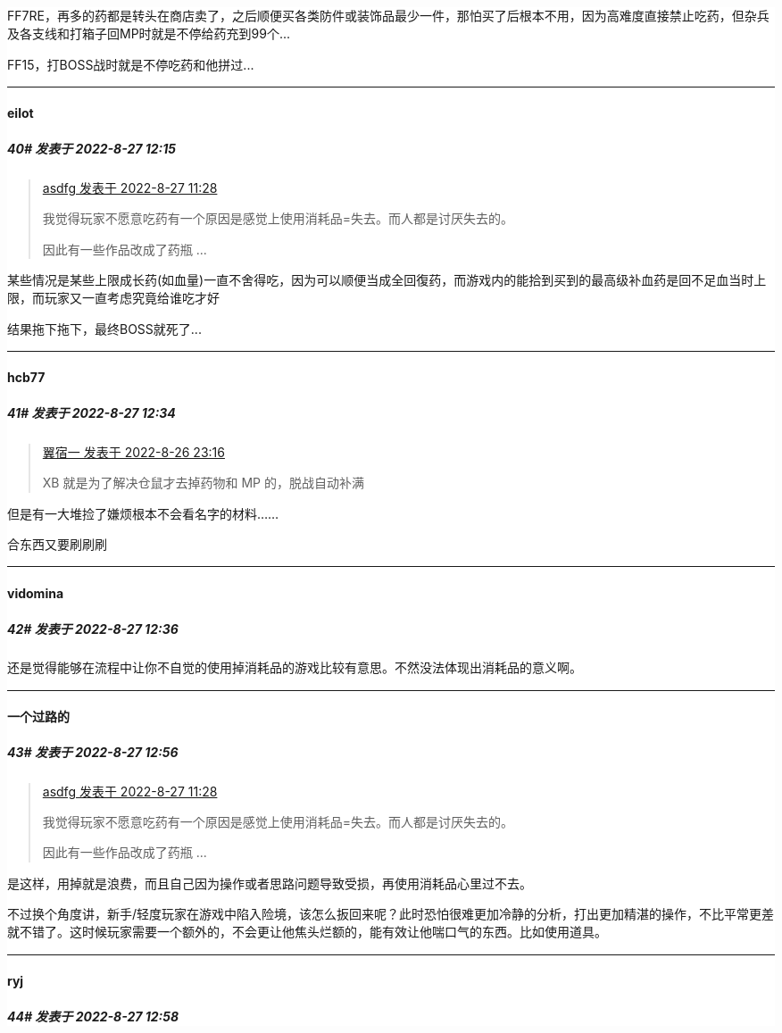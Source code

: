 FF7RE，再多的药都是转头在商店卖了，之后顺便买各类防件或装饰品最少一件，那怕买了后根本不用，因为高难度直接禁止吃药，但杂兵及各支线和打箱子回MP时就是不停给药充到99个...

FF15，打BOSS战时就是不停吃药和他拼过...

*****

####  eilot  
##### 40#       发表于 2022-8-27 12:15

<blockquote><a href="httphttps://bbs.saraba1st.com/2b/forum.php?mod=redirect&amp;goto=findpost&amp;pid=57233128&amp;ptid=2089114" target="_blank">asdfg 发表于 2022-8-27 11:28</a>

我觉得玩家不愿意吃药有一个原因是感觉上使用消耗品=失去。而人都是讨厌失去的。

因此有一些作品改成了药瓶 ...</blockquote>
某些情况是某些上限成长药(如血量)一直不舍得吃，因为可以顺便当成全回復药，而游戏内的能拾到买到的最高级补血药是回不足血当时上限，而玩家又一直考虑究竟给谁吃才好

结果拖下拖下，最终BOSS就死了...

*****

####  hcb77  
##### 41#       发表于 2022-8-27 12:34

<blockquote><a href="httphttps://bbs.saraba1st.com/2b/forum.php?mod=redirect&amp;goto=findpost&amp;pid=57230052&amp;ptid=2089114" target="_blank">翼宿一 发表于 2022-8-26 23:16</a>

XB 就是为了解决仓鼠才去掉药物和 MP 的，脱战自动补满</blockquote>
但是有一大堆捡了嫌烦根本不会看名字的材料……

合东西又要刷刷刷

*****

####  vidomina  
##### 42#       发表于 2022-8-27 12:36

还是觉得能够在流程中让你不自觉的使用掉消耗品的游戏比较有意思。不然没法体现出消耗品的意义啊。

*****

####  一个过路的  
##### 43#       发表于 2022-8-27 12:56

<blockquote><a href="httphttps://bbs.saraba1st.com/2b/forum.php?mod=redirect&amp;goto=findpost&amp;pid=57233128&amp;ptid=2089114" target="_blank">asdfg 发表于 2022-8-27 11:28</a>

我觉得玩家不愿意吃药有一个原因是感觉上使用消耗品=失去。而人都是讨厌失去的。

因此有一些作品改成了药瓶 ...</blockquote>
是这样，用掉就是浪费，而且自己因为操作或者思路问题导致受损，再使用消耗品心里过不去。

不过换个角度讲，新手/轻度玩家在游戏中陷入险境，该怎么扳回来呢？此时恐怕很难更加冷静的分析，打出更加精湛的操作，不比平常更差就不错了。这时候玩家需要一个额外的，不会更让他焦头烂额的，能有效让他喘口气的东西。比如使用道具。

*****

####  ryj  
##### 44#       发表于 2022-8-27 12:58
